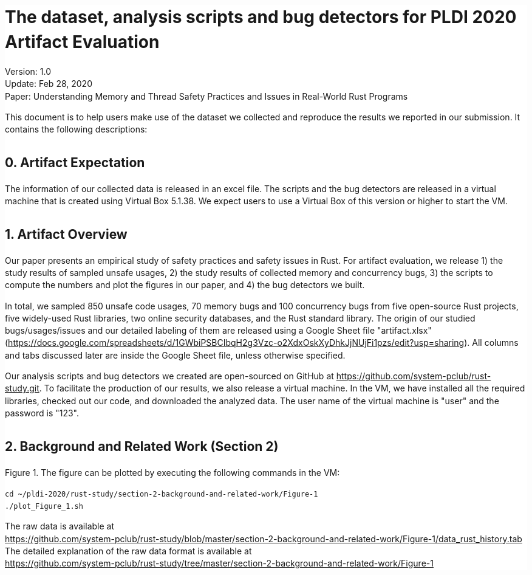 # The dataset, analysis scripts and bug detectors for PLDI 2020 Artifact Evaluation

Version: 1.0\
Update:  Feb 28, 2020\
Paper:   Understanding Memory and Thread Safety Practices and Issues in Real-World Rust Programs

This document is to help users make use of the dataset we collected and 
reproduce the results we reported in our submission. It contains the 
following descriptions:



## 0. Artifact Expectation

The information of our collected data is released in an excel file. The scripts 
and the bug detectors are released in a virtual machine that is created 
using Virtual Box 5.1.38. We expect users to use a Virtual Box of this version
or higher to start the VM.



## 1. Artifact Overview

Our paper presents an empirical study of safety practices and safety issues 
in Rust. For artifact evaluation, we release 1) the study results of sampled 
unsafe usages, 2) the study results of collected memory and concurrency bugs, 
3) the scripts to compute the numbers and plot the figures in our paper, 
and 4) the bug detectors we built.

In total, we sampled 850 unsafe code usages, 70 memory bugs and 100 concurrency 
bugs from five open-source Rust projects, five widely-used Rust libraries, 
two online security databases, and the Rust standard library. The origin of 
our studied bugs/usages/issues and our detailed labeling of them are released 
using a Google Sheet file "artifact.xlsx" 
(https://docs.google.com/spreadsheets/d/1GWbiPSBCIbqH2g3Vzc-o2XdxOskXyDhkJjNUjFi1pzs/edit?usp=sharing). 
All columns and tabs discussed later are inside the Google Sheet file, unless 
otherwise specified. 

Our analysis scripts and bug detectors we created are open-sourced on 
GitHub at https://github.com/system-pclub/rust-study.git. To facilitate the 
production of our results, we also release a virtual machine. In the VM, 
we have installed all the required libraries, checked out our code, and 
downloaded the analyzed data. The user name of the virtual machine is "user" 
and the password is "123". 



## 2. Background and Related Work (Section 2)


Figure 1. The figure can be plotted by executing the following commands 
in the VM: 
```
cd ~/pldi-2020/rust-study/section-2-background-and-related-work/Figure-1
./plot_Figure_1.sh
```
The raw data is available at \
https://github.com/system-pclub/rust-study/blob/master/section-2-background-and-related-work/Figure-1/data_rust_history.tab \
The detailed explanation of the raw data format is available at\
https://github.com/system-pclub/rust-study/tree/master/section-2-background-and-related-work/Figure-1
